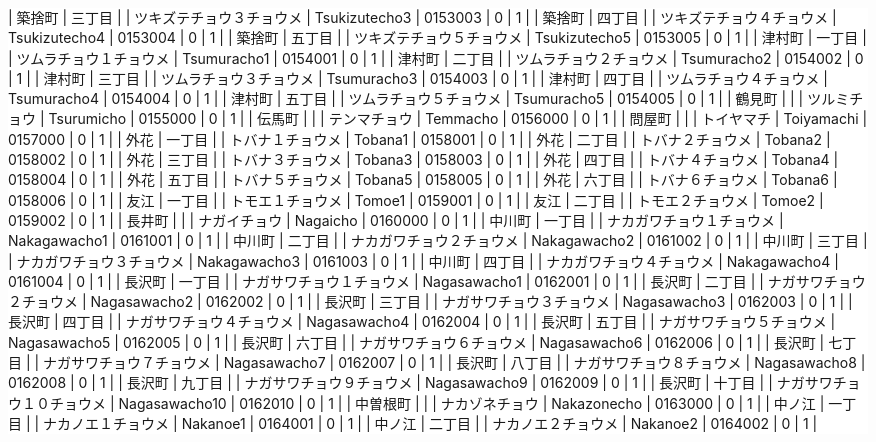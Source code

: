 | 築捨町 | 三丁目 |  | ツキズテチョウ３チョウメ | Tsukizutecho3 | 0153003 | 0 | 1 |
| 築捨町 | 四丁目 |  | ツキズテチョウ４チョウメ | Tsukizutecho4 | 0153004 | 0 | 1 |
| 築捨町 | 五丁目 |  | ツキズテチョウ５チョウメ | Tsukizutecho5 | 0153005 | 0 | 1 |
| 津村町 | 一丁目 |  | ツムラチョウ１チョウメ | Tsumuracho1 | 0154001 | 0 | 1 |
| 津村町 | 二丁目 |  | ツムラチョウ２チョウメ | Tsumuracho2 | 0154002 | 0 | 1 |
| 津村町 | 三丁目 |  | ツムラチョウ３チョウメ | Tsumuracho3 | 0154003 | 0 | 1 |
| 津村町 | 四丁目 |  | ツムラチョウ４チョウメ | Tsumuracho4 | 0154004 | 0 | 1 |
| 津村町 | 五丁目 |  | ツムラチョウ５チョウメ | Tsumuracho5 | 0154005 | 0 | 1 |
| 鶴見町 |  |  | ツルミチョウ | Tsurumicho | 0155000 | 0 | 1 |
| 伝馬町 |  |  | テンマチョウ | Temmacho | 0156000 | 0 | 1 |
| 問屋町 |  |  | トイヤマチ | Toiyamachi | 0157000 | 0 | 1 |
| 外花 | 一丁目 |  | トバナ１チョウメ | Tobana1 | 0158001 | 0 | 1 |
| 外花 | 二丁目 |  | トバナ２チョウメ | Tobana2 | 0158002 | 0 | 1 |
| 外花 | 三丁目 |  | トバナ３チョウメ | Tobana3 | 0158003 | 0 | 1 |
| 外花 | 四丁目 |  | トバナ４チョウメ | Tobana4 | 0158004 | 0 | 1 |
| 外花 | 五丁目 |  | トバナ５チョウメ | Tobana5 | 0158005 | 0 | 1 |
| 外花 | 六丁目 |  | トバナ６チョウメ | Tobana6 | 0158006 | 0 | 1 |
| 友江 | 一丁目 |  | トモエ１チョウメ | Tomoe1 | 0159001 | 0 | 1 |
| 友江 | 二丁目 |  | トモエ２チョウメ | Tomoe2 | 0159002 | 0 | 1 |
| 長井町 |  |  | ナガイチョウ | Nagaicho | 0160000 | 0 | 1 |
| 中川町 | 一丁目 |  | ナカガワチョウ１チョウメ | Nakagawacho1 | 0161001 | 0 | 1 |
| 中川町 | 二丁目 |  | ナカガワチョウ２チョウメ | Nakagawacho2 | 0161002 | 0 | 1 |
| 中川町 | 三丁目 |  | ナカガワチョウ３チョウメ | Nakagawacho3 | 0161003 | 0 | 1 |
| 中川町 | 四丁目 |  | ナカガワチョウ４チョウメ | Nakagawacho4 | 0161004 | 0 | 1 |
| 長沢町 | 一丁目 |  | ナガサワチョウ１チョウメ | Nagasawacho1 | 0162001 | 0 | 1 |
| 長沢町 | 二丁目 |  | ナガサワチョウ２チョウメ | Nagasawacho2 | 0162002 | 0 | 1 |
| 長沢町 | 三丁目 |  | ナガサワチョウ３チョウメ | Nagasawacho3 | 0162003 | 0 | 1 |
| 長沢町 | 四丁目 |  | ナガサワチョウ４チョウメ | Nagasawacho4 | 0162004 | 0 | 1 |
| 長沢町 | 五丁目 |  | ナガサワチョウ５チョウメ | Nagasawacho5 | 0162005 | 0 | 1 |
| 長沢町 | 六丁目 |  | ナガサワチョウ６チョウメ | Nagasawacho6 | 0162006 | 0 | 1 |
| 長沢町 | 七丁目 |  | ナガサワチョウ７チョウメ | Nagasawacho7 | 0162007 | 0 | 1 |
| 長沢町 | 八丁目 |  | ナガサワチョウ８チョウメ | Nagasawacho8 | 0162008 | 0 | 1 |
| 長沢町 | 九丁目 |  | ナガサワチョウ９チョウメ | Nagasawacho9 | 0162009 | 0 | 1 |
| 長沢町 | 十丁目 |  | ナガサワチョウ１０チョウメ | Nagasawacho10 | 0162010 | 0 | 1 |
| 中曽根町 |  |  | ナカゾネチョウ | Nakazonecho | 0163000 | 0 | 1 |
| 中ノ江 | 一丁目 |  | ナカノエ１チョウメ | Nakanoe1 | 0164001 | 0 | 1 |
| 中ノ江 | 二丁目 |  | ナカノエ２チョウメ | Nakanoe2 | 0164002 | 0 | 1 |